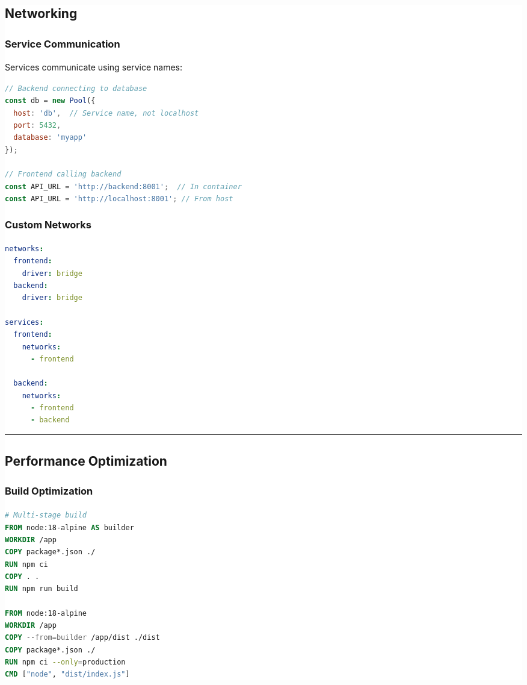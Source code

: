 
## Networking

### Service Communication

Services communicate using service names:

```javascript
// Backend connecting to database
const db = new Pool({
  host: 'db',  // Service name, not localhost
  port: 5432,
  database: 'myapp'
});

// Frontend calling backend
const API_URL = 'http://backend:8001';  // In container
const API_URL = 'http://localhost:8001'; // From host
```

### Custom Networks

```yaml
networks:
  frontend:
    driver: bridge
  backend:
    driver: bridge
    
services:
  frontend:
    networks:
      - frontend
      
  backend:
    networks:
      - frontend
      - backend
```

---

## Performance Optimization

### Build Optimization

```dockerfile
# Multi-stage build
FROM node:18-alpine AS builder
WORKDIR /app
COPY package*.json ./
RUN npm ci
COPY . .
RUN npm run build

FROM node:18-alpine
WORKDIR /app
COPY --from=builder /app/dist ./dist
COPY package*.json ./
RUN npm ci --only=production
CMD ["node", "dist/index.js"]
```
